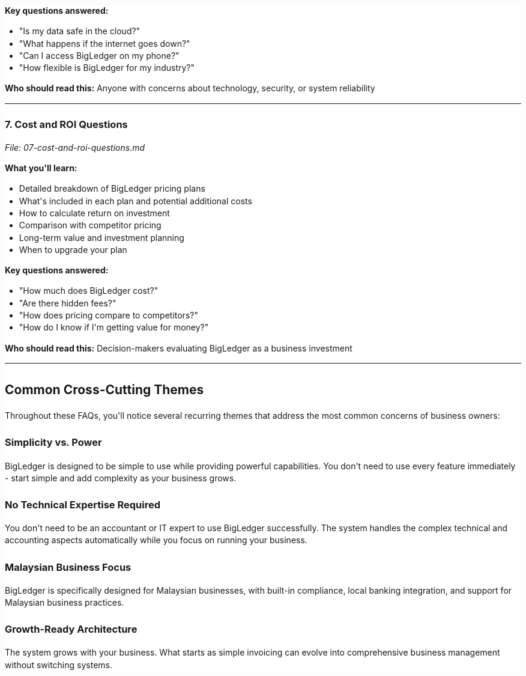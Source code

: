**Key questions answered:**
- "Is my data safe in the cloud?"
- "What happens if the internet goes down?"
- "Can I access BigLedger on my phone?"
- "How flexible is BigLedger for my industry?"

**Who should read this:** Anyone with concerns about technology, security, or system reliability

---

### 7. Cost and ROI Questions
*File: 07-cost-and-roi-questions.md*

**What you'll learn:**
- Detailed breakdown of BigLedger pricing plans
- What's included in each plan and potential additional costs
- How to calculate return on investment
- Comparison with competitor pricing
- Long-term value and investment planning
- When to upgrade your plan

**Key questions answered:**
- "How much does BigLedger cost?"
- "Are there hidden fees?"
- "How does pricing compare to competitors?"
- "How do I know if I'm getting value for money?"

**Who should read this:** Decision-makers evaluating BigLedger as a business investment

---

## Common Cross-Cutting Themes

Throughout these FAQs, you'll notice several recurring themes that address the most common concerns of business owners:

### Simplicity vs. Power
BigLedger is designed to be simple to use while providing powerful capabilities. You don't need to use every feature immediately - start simple and add complexity as your business grows.

### No Technical Expertise Required
You don't need to be an accountant or IT expert to use BigLedger successfully. The system handles the complex technical and accounting aspects automatically while you focus on running your business.

### Malaysian Business Focus
BigLedger is specifically designed for Malaysian businesses, with built-in compliance, local banking integration, and support for Malaysian business practices.

### Growth-Ready Architecture
The system grows with your business. What starts as simple invoicing can evolve into comprehensive business management without switching systems.
